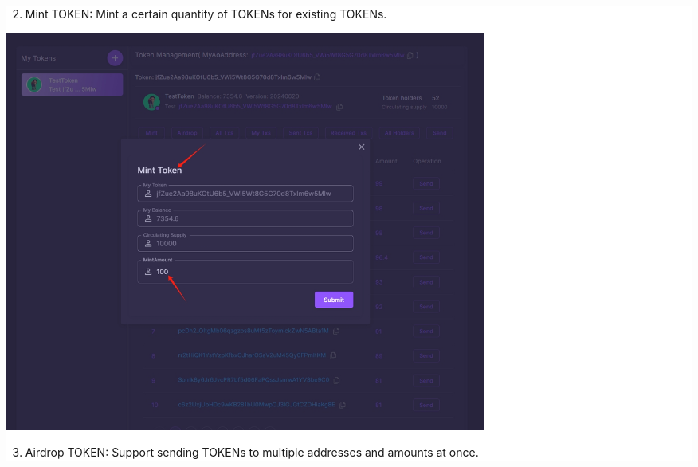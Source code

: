 2. Mint TOKEN: Mint a certain quantity of TOKENs for existing TOKENs.

<img src="https://raw.githubusercontent.com/chives-network/AoConnect/main/public/screen/Token/MintToken.png" width="600" />

3. Airdrop TOKEN: Support sending TOKENs to multiple addresses and amounts at once.
